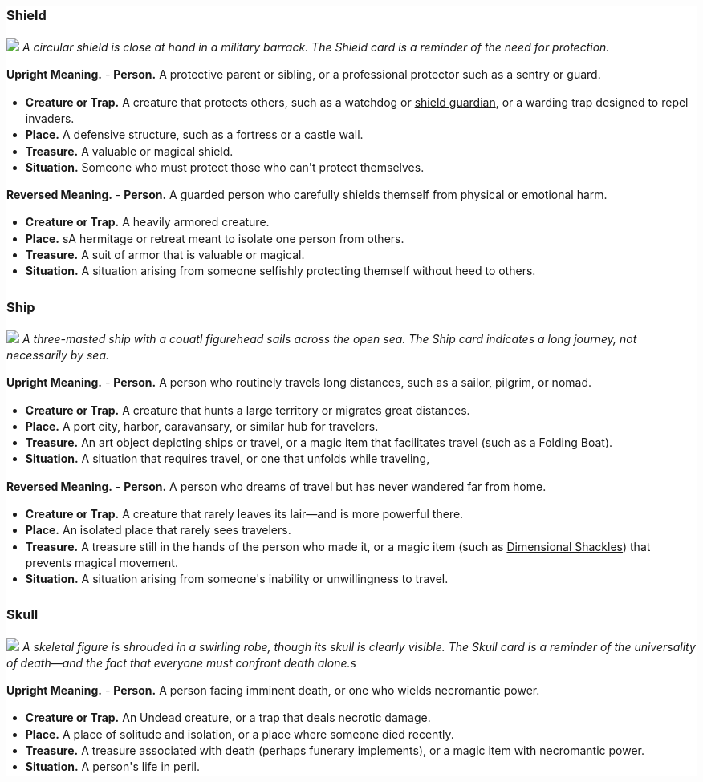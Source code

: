 ### Shield
![](https://raw.githubusercontent.com/5etools-mirror-3/5etools-img/main/decks/DMTCRG/Deck%20of%20Many%20More%20Things/48-shield.webp#card)
*A circular shield is close at hand in a military barrack. The Shield card is a reminder of the need for protection.*

**Upright Meaning.** - **Person.** A protective parent or sibling, or a professional protector such as a sentry or guard.  
- **Creature or Trap.** A creature that protects others, such as a watchdog or [shield guardian](Mechanics/bestiary/construct/shield-guardian.md), or a warding trap designed to repel invaders.  
- **Place.** A defensive structure, such as a fortress or a castle wall.  
- **Treasure.** A valuable or magical shield.  
- **Situation.** Someone who must protect those who can't protect themselves.  

**Reversed Meaning.** - **Person.** A guarded person who carefully shields themself from physical or emotional harm.  
- **Creature or Trap.** A heavily armored creature.  
- **Place.** sA hermitage or retreat meant to isolate one person from others.  
- **Treasure.** A suit of armor that is valuable or magical.  
- **Situation.** A situation arising from someone selfishly protecting themself without heed to others.  

### Ship
![](https://raw.githubusercontent.com/5etools-mirror-3/5etools-img/main/decks/DMTCRG/Deck%20of%20Many%20More%20Things/49-ship.webp#card)
*A three-masted ship with a couatl figurehead sails across the open sea. The Ship card indicates a long journey, not necessarily by sea.*

**Upright Meaning.** - **Person.** A person who routinely travels long distances, such as a sailor, pilgrim, or nomad.  
- **Creature or Trap.** A creature that hunts a large territory or migrates great distances.  
- **Place.** A port city, harbor, caravansary, or similar hub for travelers.  
- **Treasure.** An art object depicting ships or travel, or a magic item that facilitates travel (such as a [Folding Boat](Mechanics/items/folding-boat.md)).  
- **Situation.** A situation that requires travel, or one that unfolds while traveling,  

**Reversed Meaning.** - **Person.** A person who dreams of travel but has never wandered far from home.  
- **Creature or Trap.** A creature that rarely leaves its lair—and is more powerful there.  
- **Place.** An isolated place that rarely sees travelers.  
- **Treasure.** A treasure still in the hands of the person who made it, or a magic item (such as [Dimensional Shackles](Mechanics/items/dimensional-shackles.md)) that prevents magical movement.  
- **Situation.** A situation arising from someone's inability or unwillingness to travel.  

### Skull
![](https://raw.githubusercontent.com/5etools-mirror-3/5etools-img/main/decks/DMTCRG/Deck%20of%20Many%20More%20Things/50-skull.webp#card)
*A skeletal figure is shrouded in a swirling robe, though its skull is clearly visible. The Skull card is a reminder of the universality of death—and the fact that everyone must confront death alone.s*

**Upright Meaning.** - **Person.** A person facing imminent death, or one who wields necromantic power.  
- **Creature or Trap.** An Undead creature, or a trap that deals necrotic damage.  
- **Place.** A place of solitude and isolation, or a place where someone died recently.  
- **Treasure.** A treasure associated with death (perhaps funerary implements), or a magic item with necromantic power.  
- **Situation.** A person's life in peril.  
